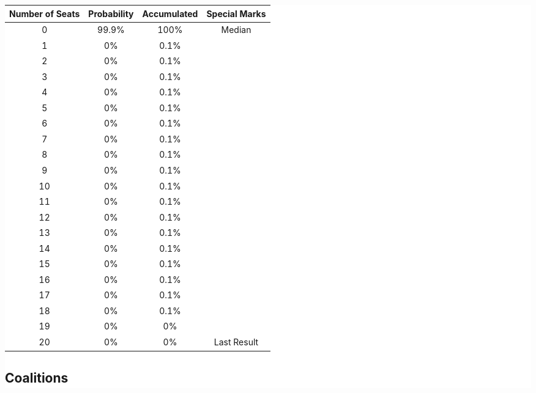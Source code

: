 | Number of Seats | Probability | Accumulated | Special Marks |
|:---------------:|:-----------:|:-----------:|:-------------:|
| 0 | 99.9% | 100% | Median |
| 1 | 0% | 0.1% |  |
| 2 | 0% | 0.1% |  |
| 3 | 0% | 0.1% |  |
| 4 | 0% | 0.1% |  |
| 5 | 0% | 0.1% |  |
| 6 | 0% | 0.1% |  |
| 7 | 0% | 0.1% |  |
| 8 | 0% | 0.1% |  |
| 9 | 0% | 0.1% |  |
| 10 | 0% | 0.1% |  |
| 11 | 0% | 0.1% |  |
| 12 | 0% | 0.1% |  |
| 13 | 0% | 0.1% |  |
| 14 | 0% | 0.1% |  |
| 15 | 0% | 0.1% |  |
| 16 | 0% | 0.1% |  |
| 17 | 0% | 0.1% |  |
| 18 | 0% | 0.1% |  |
| 19 | 0% | 0% |  |
| 20 | 0% | 0% | Last Result |


## Coalitions
